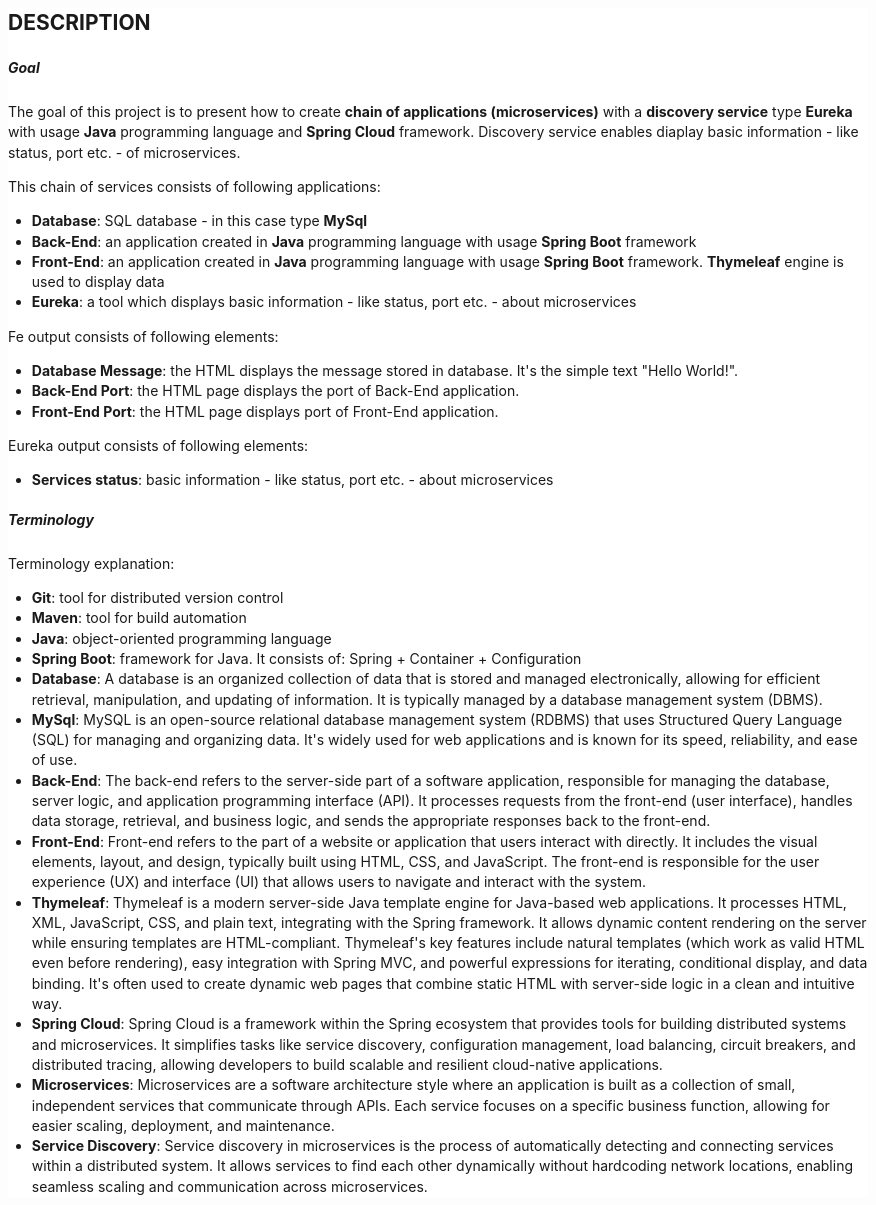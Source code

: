 DESCRIPTION
-----------

##### Goal
The goal of this project is to present how to create **chain of applications (microservices)** with a **discovery service** type **Eureka** with usage **Java** programming language and **Spring Cloud** framework. Discovery service enables diaplay basic information - like status, port etc. - of microservices.

This chain of services consists of following applications:
* **Database**: SQL database - in this case type **MySql**
* **Back-End**: an application created in **Java** programming language with usage **Spring Boot** framework
* **Front-End**: an application created in **Java** programming language with usage **Spring Boot** framework. **Thymeleaf** engine is used to display data
* **Eureka**: a tool which displays basic information - like status, port etc. - about microservices

Fe output consists of following elements:
* **Database Message**: the HTML displays the message stored in database. It's the simple text "Hello World!".
* **Back-End Port**: the HTML page displays the port of Back-End application.
* **Front-End Port**: the HTML page displays port of Front-End application.

Eureka output consists of following elements:
* **Services status**: basic information - like status, port etc. - about microservices

##### Terminology
Terminology explanation:
* **Git**: tool for distributed version control
* **Maven**: tool for build automation
* **Java**: object-oriented programming language
* **Spring Boot**: framework for Java. It consists of: Spring + Container + Configuration
* **Database**: A database is an organized collection of data that is stored and managed electronically, allowing for efficient retrieval, manipulation, and updating of information. It is typically managed by a database management system (DBMS).
* **MySql**: MySQL is an open-source relational database management system (RDBMS) that uses Structured Query Language (SQL) for managing and organizing data. It's widely used for web applications and is known for its speed, reliability, and ease of use.
* **Back-End**: The back-end refers to the server-side part of a software application, responsible for managing the database, server logic, and application programming interface (API). It processes requests from the front-end (user interface), handles data storage, retrieval, and business logic, and sends the appropriate responses back to the front-end.
* **Front-End**: Front-end refers to the part of a website or application that users interact with directly. It includes the visual elements, layout, and design, typically built using HTML, CSS, and JavaScript. The front-end is responsible for the user experience (UX) and interface (UI) that allows users to navigate and interact with the system.
* **Thymeleaf**: Thymeleaf is a modern server-side Java template engine for Java-based web applications. It processes HTML, XML, JavaScript, CSS, and plain text, integrating with the Spring framework. It allows dynamic content rendering on the server while ensuring templates are HTML-compliant. Thymeleaf's key features include natural templates (which work as valid HTML even before rendering), easy integration with Spring MVC, and powerful expressions for iterating, conditional display, and data binding. It's often used to create dynamic web pages that combine static HTML with server-side logic in a clean and intuitive way.
* **Spring Cloud**: Spring Cloud is a framework within the Spring ecosystem that provides tools for building distributed systems and microservices. It simplifies tasks like service discovery, configuration management, load balancing, circuit breakers, and distributed tracing, allowing developers to build scalable and resilient cloud-native applications.
* **Microservices**: Microservices are a software architecture style where an application is built as a collection of small, independent services that communicate through APIs. Each service focuses on a specific business function, allowing for easier scaling, deployment, and maintenance.
* **Service Discovery**: Service discovery in microservices is the process of automatically detecting and connecting services within a distributed system. It allows services to find each other dynamically without hardcoding network locations, enabling seamless scaling and communication across microservices.